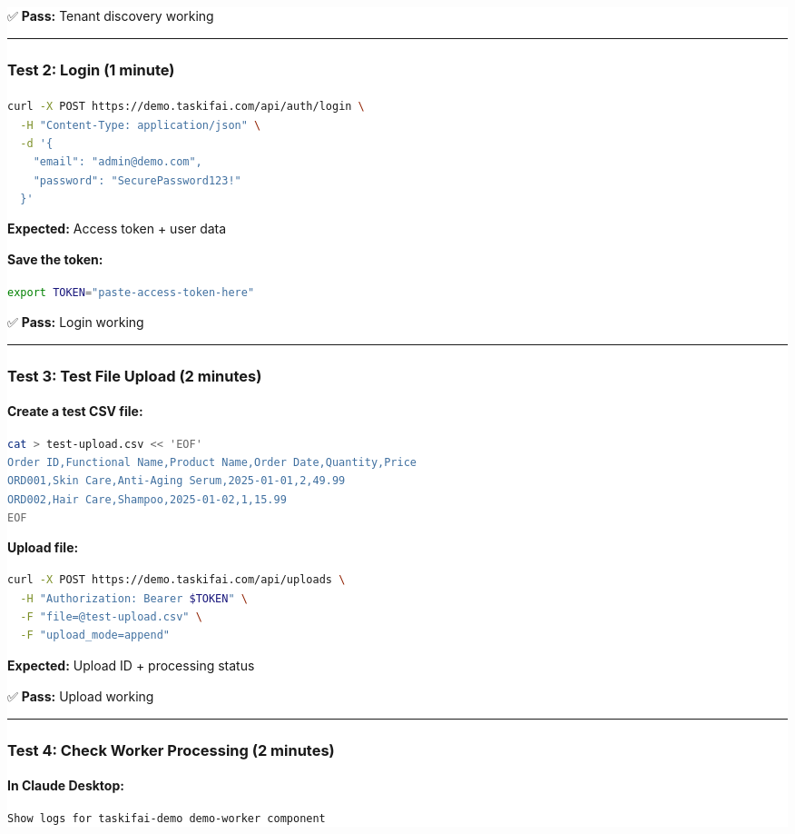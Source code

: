 ✅ **Pass:** Tenant discovery working

---

### Test 2: Login (1 minute)

```bash
curl -X POST https://demo.taskifai.com/api/auth/login \
  -H "Content-Type: application/json" \
  -d '{
    "email": "admin@demo.com",
    "password": "SecurePassword123!"
  }'
```

**Expected:** Access token + user data

**Save the token:**
```bash
export TOKEN="paste-access-token-here"
```

✅ **Pass:** Login working

---

### Test 3: Test File Upload (2 minutes)

**Create a test CSV file:**

```bash
cat > test-upload.csv << 'EOF'
Order ID,Functional Name,Product Name,Order Date,Quantity,Price
ORD001,Skin Care,Anti-Aging Serum,2025-01-01,2,49.99
ORD002,Hair Care,Shampoo,2025-01-02,1,15.99
EOF
```

**Upload file:**

```bash
curl -X POST https://demo.taskifai.com/api/uploads \
  -H "Authorization: Bearer $TOKEN" \
  -F "file=@test-upload.csv" \
  -F "upload_mode=append"
```

**Expected:** Upload ID + processing status

✅ **Pass:** Upload working

---

### Test 4: Check Worker Processing (2 minutes)

**In Claude Desktop:**

```
Show logs for taskifai-demo demo-worker component
```
